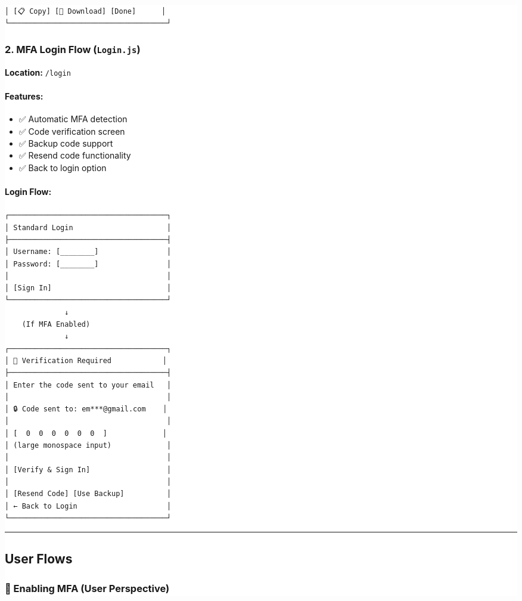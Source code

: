 ```
│ [📋 Copy] [💾 Download] [Done]      │
└─────────────────────────────────────┘
```

### 2. MFA Login Flow (`Login.js`)

**Location:** `/login`

#### Features:
- ✅ Automatic MFA detection
- ✅ Code verification screen
- ✅ Backup code support
- ✅ Resend code functionality
- ✅ Back to login option

#### Login Flow:

```
┌─────────────────────────────────────┐
│ Standard Login                      │
├─────────────────────────────────────┤
│ Username: [________]                │
│ Password: [________]                │
│                                     │
│ [Sign In]                           │
└─────────────────────────────────────┘
              ↓
    (If MFA Enabled)
              ↓
┌─────────────────────────────────────┐
│ 🔐 Verification Required            │
├─────────────────────────────────────┤
│ Enter the code sent to your email   │
│                                     │
│ 🔒 Code sent to: em***@gmail.com    │
│                                     │
│ [  0  0  0  0  0  0  ]             │
│ (large monospace input)             │
│                                     │
│ [Verify & Sign In]                  │
│                                     │
│ [Resend Code] [Use Backup]          │
│ ← Back to Login                     │
└─────────────────────────────────────┘
```

---

## User Flows

### 🔧 Enabling MFA (User Perspective)

